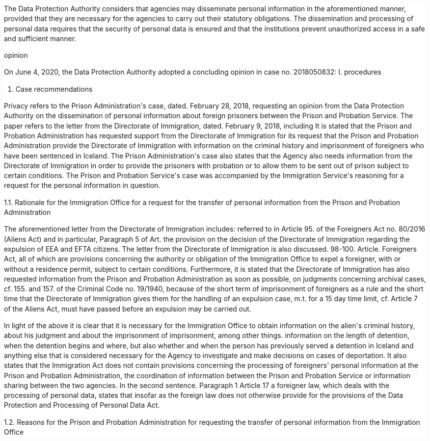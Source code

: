 The Data Protection Authority considers that agencies may disseminate personal information in the aforementioned manner, provided that they are necessary for the agencies to carry out their statutory obligations. The dissemination and processing of personal data requires that the security of personal data is ensured and that the institutions prevent unauthorized access in a safe and sufficient manner.

opinion

On June 4, 2020, the Data Protection Authority adopted a concluding opinion in case no. 2018050832:
I. procedures

1. Case recommendations

Privacy refers to the Prison Administration's case, dated. February 28, 2018, requesting an opinion from the Data Protection Authority on the dissemination of personal information about foreign prisoners between the Prison and Probation Service. The paper refers to the letter from the Directorate of Immigration, dated. February 9, 2018, including It is stated that the Prison and Probation Administration has requested support from the Directorate of Immigration for its request that the Prison and Probation Administration provide the Directorate of Immigration with information on the criminal history and imprisonment of foreigners who have been sentenced in Iceland. The Prison Administration's case also states that the Agency also needs information from the Directorate of Immigration in order to provide the prisoners with probation or to allow them to be sent out of prison subject to certain conditions. The Prison and Probation Service's case was accompanied by the Immigration Service's reasoning for a request for the personal information in question.

1.1. Rationale for the Immigration Office for a request for the transfer of personal information from the Prison and Probation Administration

The aforementioned letter from the Directorate of Immigration includes: referred to in Article 95. of the Foreigners Act no. 80/2016 (Aliens Act) and in particular, Paragraph 5 of Art. the provision on the decision of the Directorate of Immigration regarding the expulsion of EEA and EFTA citizens. The letter from the Directorate of Immigration is also discussed. 98-100. Article. Foreigners Act, all of which are provisions concerning the authority or obligation of the Immigration Office to expel a foreigner, with or without a residence permit, subject to certain conditions. Furthermore, it is stated that the Directorate of Immigration has also requested information from the Prison and Probation Administration as soon as possible, on judgments concerning archival cases, cf. 155. and 157. of the Criminal Code no. 19/1940, because of the short term of imprisonment of foreigners as a rule and the short time that the Directorate of Immigration gives them for the handling of an expulsion case, m.t. for a 15 day time limit, cf. Article 7 of the Aliens Act, must have passed before an expulsion may be carried out.

In light of the above it is clear that it is necessary for the Immigration Office to obtain information on the alien's criminal history, about his judgment and about the imprisonment of imprisonment, among other things. information on the length of detention, when the detention begins and where, but also whether and when the person has previously served a detention in Iceland and anything else that is considered necessary for the Agency to investigate and make decisions on cases of deportation. It also states that the Immigration Act does not contain provisions concerning the processing of foreigners' personal information at the Prison and Probation Administration, the coordination of information between the Prison and Probation Service or information sharing between the two agencies. In the second sentence. Paragraph 1 Article 17 a foreigner law, which deals with the processing of personal data, states that insofar as the foreign law does not otherwise provide for the provisions of the Data Protection and Processing of Personal Data Act.

1.2. Reasons for the Prison and Probation Administration for requesting the transfer of personal information from the Immigration Office
